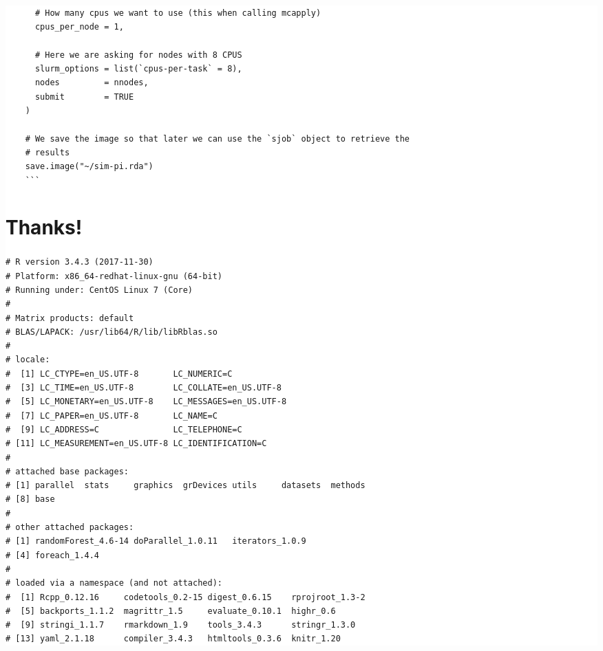           # How many cpus we want to use (this when calling mcapply)
          cpus_per_node = 1,
          
          # Here we are asking for nodes with 8 CPUS
          slurm_options = list(`cpus-per-task` = 8),
          nodes         = nnodes,
          submit        = TRUE
        )
        
        # We save the image so that later we can use the `sjob` object to retrieve the
        # results
        save.image("~/sim-pi.rda")
        ```


# Thanks!


```
# R version 3.4.3 (2017-11-30)
# Platform: x86_64-redhat-linux-gnu (64-bit)
# Running under: CentOS Linux 7 (Core)
# 
# Matrix products: default
# BLAS/LAPACK: /usr/lib64/R/lib/libRblas.so
# 
# locale:
#  [1] LC_CTYPE=en_US.UTF-8       LC_NUMERIC=C              
#  [3] LC_TIME=en_US.UTF-8        LC_COLLATE=en_US.UTF-8    
#  [5] LC_MONETARY=en_US.UTF-8    LC_MESSAGES=en_US.UTF-8   
#  [7] LC_PAPER=en_US.UTF-8       LC_NAME=C                 
#  [9] LC_ADDRESS=C               LC_TELEPHONE=C            
# [11] LC_MEASUREMENT=en_US.UTF-8 LC_IDENTIFICATION=C       
# 
# attached base packages:
# [1] parallel  stats     graphics  grDevices utils     datasets  methods  
# [8] base     
# 
# other attached packages:
# [1] randomForest_4.6-14 doParallel_1.0.11   iterators_1.0.9    
# [4] foreach_1.4.4      
# 
# loaded via a namespace (and not attached):
#  [1] Rcpp_0.12.16     codetools_0.2-15 digest_0.6.15    rprojroot_1.3-2 
#  [5] backports_1.1.2  magrittr_1.5     evaluate_0.10.1  highr_0.6       
#  [9] stringi_1.1.7    rmarkdown_1.9    tools_3.4.3      stringr_1.3.0   
# [13] yaml_2.1.18      compiler_3.4.3   htmltools_0.3.6  knitr_1.20
```
